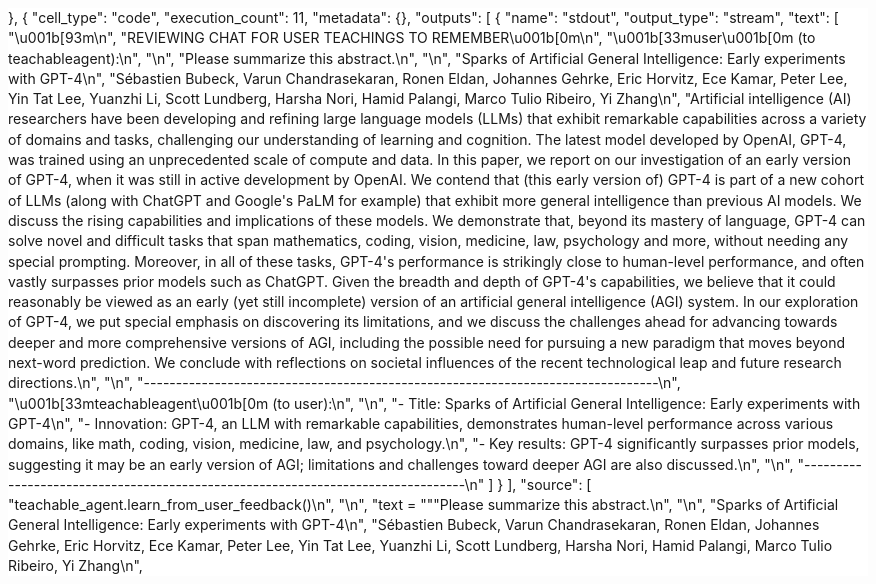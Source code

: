   },
  {
   "cell_type": "code",
   "execution_count": 11,
   "metadata": {},
   "outputs": [
    {
     "name": "stdout",
     "output_type": "stream",
     "text": [
      "\u001b[93m\n",
      "REVIEWING CHAT FOR USER TEACHINGS TO REMEMBER\u001b[0m\n",
      "\u001b[33muser\u001b[0m (to teachableagent):\n",
      "\n",
      "Please summarize this abstract.\n",
      "\n",
      "Sparks of Artificial General Intelligence: Early experiments with GPT-4\n",
      "Sébastien Bubeck, Varun Chandrasekaran, Ronen Eldan, Johannes Gehrke, Eric Horvitz, Ece Kamar, Peter Lee, Yin Tat Lee, Yuanzhi Li, Scott Lundberg, Harsha Nori, Hamid Palangi, Marco Tulio Ribeiro, Yi Zhang\n",
      "Artificial intelligence (AI) researchers have been developing and refining large language models (LLMs) that exhibit remarkable capabilities across a variety of domains and tasks, challenging our understanding of learning and cognition. The latest model developed by OpenAI, GPT-4, was trained using an unprecedented scale of compute and data. In this paper, we report on our investigation of an early version of GPT-4, when it was still in active development by OpenAI. We contend that (this early version of) GPT-4 is part of a new cohort of LLMs (along with ChatGPT and Google's PaLM for example) that exhibit more general intelligence than previous AI models. We discuss the rising capabilities and implications of these models. We demonstrate that, beyond its mastery of language, GPT-4 can solve novel and difficult tasks that span mathematics, coding, vision, medicine, law, psychology and more, without needing any special prompting. Moreover, in all of these tasks, GPT-4's performance is strikingly close to human-level performance, and often vastly surpasses prior models such as ChatGPT. Given the breadth and depth of GPT-4's capabilities, we believe that it could reasonably be viewed as an early (yet still incomplete) version of an artificial general intelligence (AGI) system. In our exploration of GPT-4, we put special emphasis on discovering its limitations, and we discuss the challenges ahead for advancing towards deeper and more comprehensive versions of AGI, including the possible need for pursuing a new paradigm that moves beyond next-word prediction. We conclude with reflections on societal influences of the recent technological leap and future research directions.\n",
      "\n",
      "--------------------------------------------------------------------------------\n",
      "\u001b[33mteachableagent\u001b[0m (to user):\n",
      "\n",
      "- Title: Sparks of Artificial General Intelligence: Early experiments with GPT-4\n",
      "- Innovation: GPT-4, an LLM with remarkable capabilities, demonstrates human-level performance across various domains, like math, coding, vision, medicine, law, and psychology.\n",
      "- Key results: GPT-4 significantly surpasses prior models, suggesting it may be an early version of AGI; limitations and challenges toward deeper AGI are also discussed.\n",
      "\n",
      "--------------------------------------------------------------------------------\n"
     ]
    }
   ],
   "source": [
    "teachable_agent.learn_from_user_feedback()\n",
    "\n",
    "text = \"\"\"Please summarize this abstract.\n",
    "\n",
    "Sparks of Artificial General Intelligence: Early experiments with GPT-4\n",
    "Sébastien Bubeck, Varun Chandrasekaran, Ronen Eldan, Johannes Gehrke, Eric Horvitz, Ece Kamar, Peter Lee, Yin Tat Lee, Yuanzhi Li, Scott Lundberg, Harsha Nori, Hamid Palangi, Marco Tulio Ribeiro, Yi Zhang\n",